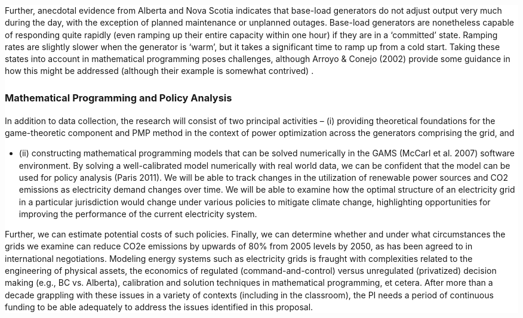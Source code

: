 
Further, anecdotal evidence from Alberta and Nova Scotia indicates that base-load generators do not adjust output very much during the day, with the exception of planned maintenance or unplanned outages. Base-load generators are nonetheless capable of responding quite rapidly (even ramping up
their entire capacity within one hour) if they are in a ‘committed’ state. Ramping rates are slightly slower when the generator is ‘warm’, but it takes a significant time to ramp up from a cold start. Taking these
states into account in mathematical programming poses challenges, although Arroyo & Conejo (2002) provide some guidance in how this might be addressed (although their example is somewhat contrived) .


### Mathematical Programming and Policy Analysis
In addition to data collection, the research will consist of two principal activities 
– (i) providing theoretical foundations for the game-theoretic component and PMP method in the context of power optimization across the generators comprising the grid, and 
- (ii) constructing mathematical programming models that can be solved numerically in the GAMS (McCarl et al. 2007) software environment. By
solving a well-calibrated model numerically with real world data, we can be confident that the model can be used for policy analysis (Paris 2011). We will be able to track changes in the utilization of renewable power sources and CO2 emissions as electricity demand changes over time. We will be able to
examine how the optimal structure of an electricity grid in a particular jurisdiction would change under various policies to mitigate climate change, highlighting opportunities for improving the performance of the current electricity system. 

Further, we can estimate potential costs of such policies. Finally, we can
determine whether and under what circumstances the grids we examine can reduce CO2e emissions by upwards of 80% from 2005 levels by 2050, as has been agreed to in international negotiations. 
Modeling energy systems such as electricity grids is fraught with complexities related to the engineering of physical assets, the economics of regulated (command-and-control) versus unregulated (privatized) decision making (e.g., BC vs. Alberta), calibration and solution techniques in mathematical programming, et cetera. After more than a decade grappling with these issues in a variety of contexts (including in the classroom), the PI needs a period of continuous funding to be able adequately to address the issues identified in this proposal.
